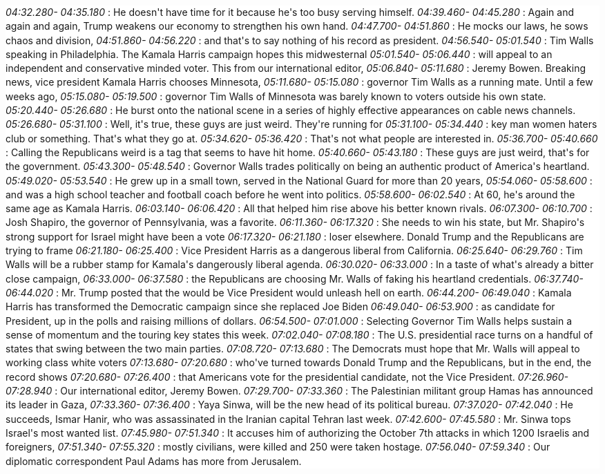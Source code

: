*04:32.280- 04:35.180* :  He doesn't have time for it because he's too busy serving himself.
*04:39.460- 04:45.280* :  Again and again and again, Trump weakens our economy to strengthen his own hand.
*04:47.700- 04:51.860* :  He mocks our laws, he sows chaos and division,
*04:51.860- 04:56.220* :  and that's to say nothing of his record as president.
*04:56.540- 05:01.540* :  Tim Walls speaking in Philadelphia. The Kamala Harris campaign hopes this midwesternal
*05:01.540- 05:06.440* :  will appeal to an independent and conservative minded voter. This from our international editor,
*05:06.840- 05:11.680* :  Jeremy Bowen. Breaking news, vice president Kamala Harris chooses Minnesota,
*05:11.680- 05:15.080* :  governor Tim Walls as a running mate. Until a few weeks ago,
*05:15.080- 05:19.500* :  governor Tim Walls of Minnesota was barely known to voters outside his own state.
*05:20.440- 05:26.680* :  He burst onto the national scene in a series of highly effective appearances on cable news channels.
*05:26.680- 05:31.100* :  Well, it's true, these guys are just weird. They're running for
*05:31.100- 05:34.440* :  key man women haters club or something. That's what they go at.
*05:34.620- 05:36.420* :  That's not what people are interested in.
*05:36.700- 05:40.660* :  Calling the Republicans weird is a tag that seems to have hit home.
*05:40.660- 05:43.180* :  These guys are just weird, that's for the government.
*05:43.300- 05:48.540* :  Governor Walls trades politically on being an authentic product of America's heartland.
*05:49.020- 05:53.540* :  He grew up in a small town, served in the National Guard for more than 20 years,
*05:54.060- 05:58.600* :  and was a high school teacher and football coach before he went into politics.
*05:58.600- 06:02.540* :  At 60, he's around the same age as Kamala Harris.
*06:03.140- 06:06.420* :  All that helped him rise above his better known rivals.
*06:07.300- 06:10.700* :  Josh Shapiro, the governor of Pennsylvania, was a favorite.
*06:11.360- 06:17.320* :  She needs to win his state, but Mr. Shapiro's strong support for Israel might have been a vote
*06:17.320- 06:21.180* :  loser elsewhere. Donald Trump and the Republicans are trying to frame
*06:21.180- 06:25.400* :  Vice President Harris as a dangerous liberal from California.
*06:25.640- 06:29.760* :  Tim Walls will be a rubber stamp for Kamala's dangerously liberal agenda.
*06:30.020- 06:33.000* :  In a taste of what's already a bitter close campaign,
*06:33.000- 06:37.580* :  the Republicans are choosing Mr. Walls of faking his heartland credentials.
*06:37.740- 06:44.020* :  Mr. Trump posted that the would be Vice President would unleash hell on earth.
*06:44.200- 06:49.040* :  Kamala Harris has transformed the Democratic campaign since she replaced Joe Biden
*06:49.040- 06:53.900* :  as candidate for President, up in the polls and raising millions of dollars.
*06:54.500- 07:01.000* :  Selecting Governor Tim Walls helps sustain a sense of momentum and the touring key states this week.
*07:02.040- 07:08.180* :  The U.S. presidential race turns on a handful of states that swing between the two main parties.
*07:08.720- 07:13.680* :  The Democrats must hope that Mr. Walls will appeal to working class white voters
*07:13.680- 07:20.680* :  who've turned towards Donald Trump and the Republicans, but in the end, the record shows
*07:20.680- 07:26.400* :  that Americans vote for the presidential candidate, not the Vice President.
*07:26.960- 07:28.940* :  Our international editor, Jeremy Bowen.
*07:29.700- 07:33.360* :  The Palestinian militant group Hamas has announced its leader in Gaza,
*07:33.360- 07:36.400* :  Yaya Sinwa, will be the new head of its political bureau.
*07:37.020- 07:42.040* :  He succeeds, Ismar Hanir, who was assassinated in the Iranian capital Tehran last week.
*07:42.600- 07:45.580* :  Mr. Sinwa tops Israel's most wanted list.
*07:45.980- 07:51.340* :  It accuses him of authorizing the October 7th attacks in which 1200 Israelis and foreigners,
*07:51.340- 07:55.320* :  mostly civilians, were killed and 250 were taken hostage.
*07:56.040- 07:59.340* :  Our diplomatic correspondent Paul Adams has more from Jerusalem.